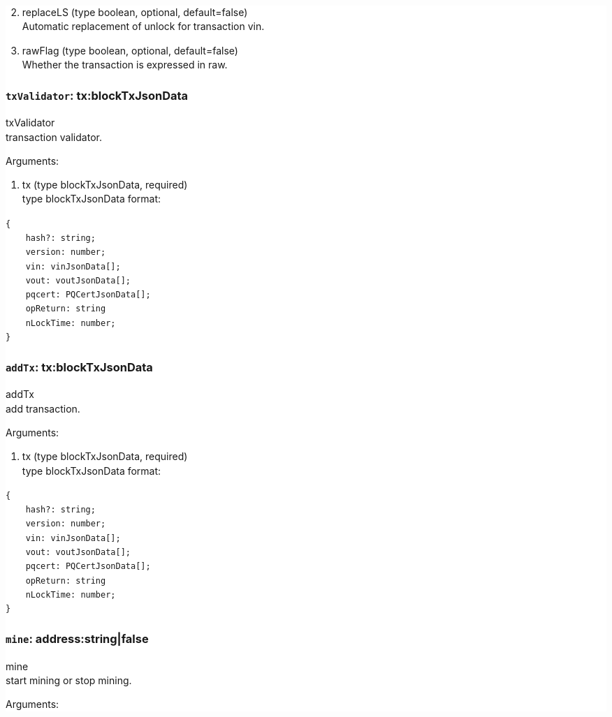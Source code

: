 2. replaceLS (type boolean, optional, default=false)    
Automatic replacement of unlock for transaction vin.    

3. rawFlag (type boolean, optional, default=false)    
Whether the transaction is expressed in raw.    
    


### `txValidator`: tx:blockTxJsonData
txValidator    
transaction validator.    
    
Arguments:    

1. tx (type blockTxJsonData, required)  
type blockTxJsonData format:    
```
{
    hash?: string;
    version: number;
    vin: vinJsonData[];
    vout: voutJsonData[];
    pqcert: PQCertJsonData[];
    opReturn: string
    nLockTime: number;
}
```
    


### `addTx`: tx:blockTxJsonData
addTx    
add transaction.    
    
Arguments:    

1. tx (type blockTxJsonData, required)  
type blockTxJsonData format:    
```
{
    hash?: string;
    version: number;
    vin: vinJsonData[];
    vout: voutJsonData[];
    pqcert: PQCertJsonData[];
    opReturn: string
    nLockTime: number;
}
```
    


### `mine`: address:string|false
mine    
start mining or stop mining.    
    
Arguments:    
